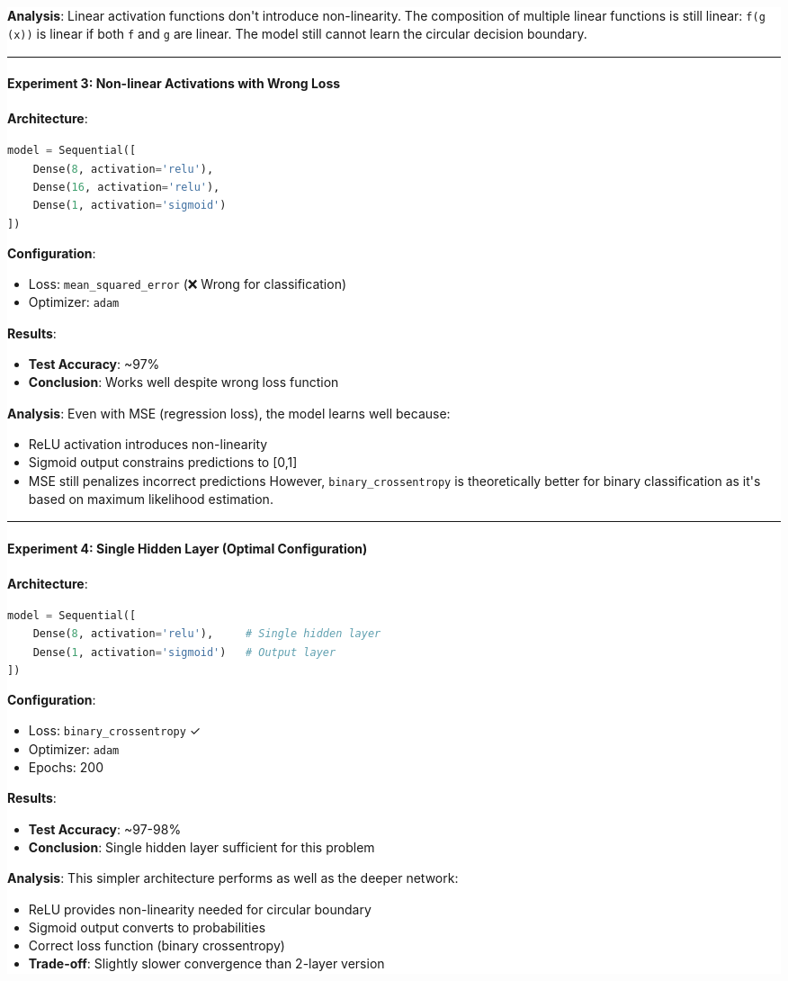 **Analysis**:
Linear activation functions don't introduce non-linearity. The composition of multiple linear functions is still linear: `f(g(x))` is linear if both `f` and `g` are linear. The model still cannot learn the circular decision boundary.

---

#### Experiment 3: Non-linear Activations with Wrong Loss
**Architecture**:
```python
model = Sequential([
    Dense(8, activation='relu'),
    Dense(16, activation='relu'),
    Dense(1, activation='sigmoid')
])
```

**Configuration**:
- Loss: `mean_squared_error` (❌ Wrong for classification)
- Optimizer: `adam`

**Results**:
- **Test Accuracy**: ~97%
- **Conclusion**: Works well despite wrong loss function

**Analysis**:
Even with MSE (regression loss), the model learns well because:
- ReLU activation introduces non-linearity
- Sigmoid output constrains predictions to [0,1]
- MSE still penalizes incorrect predictions
However, `binary_crossentropy` is theoretically better for binary classification as it's based on maximum likelihood estimation.

---

#### Experiment 4: Single Hidden Layer (Optimal Configuration)
**Architecture**:
```python
model = Sequential([
    Dense(8, activation='relu'),     # Single hidden layer
    Dense(1, activation='sigmoid')   # Output layer
])
```

**Configuration**:
- Loss: `binary_crossentropy` ✓
- Optimizer: `adam`
- Epochs: 200

**Results**:
- **Test Accuracy**: ~97-98%
- **Conclusion**: Single hidden layer sufficient for this problem

**Analysis**:
This simpler architecture performs as well as the deeper network:
- ReLU provides non-linearity needed for circular boundary
- Sigmoid output converts to probabilities
- Correct loss function (binary crossentropy)
- **Trade-off**: Slightly slower convergence than 2-layer version

